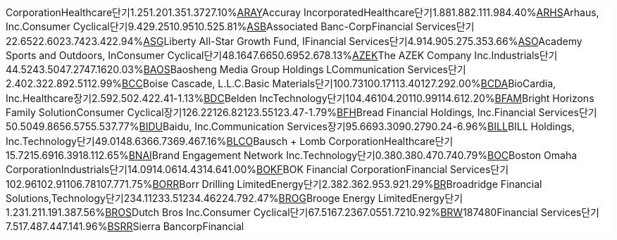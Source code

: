 Corporation</td><td>Healthcare</td><td>단기</td><td>1.25</td><td>1.20</td><td>1.35</td><td>1.37</td><td style="color: red">27.10%</td></tr><tr><td><a href="https://stockato.github.io/ticker/ARAY" target="_blank">ARAY</a></td><td>Accuray Incorporated</td><td>Healthcare</td><td>단기</td><td>1.88</td><td>1.88</td><td>2.11</td><td>1.98</td><td style="color: red">4.40%</td></tr><tr><td><a href="https://stockato.github.io/ticker/ARHS" target="_blank">ARHS</a></td><td>Arhaus, Inc.</td><td>Consumer Cyclical</td><td>단기</td><td>9.42</td><td>9.25</td><td>10.95</td><td>10.52</td><td style="color: red">5.81%</td></tr><tr><td><a href="https://stockato.github.io/ticker/ASB" target="_blank">ASB</a></td><td>Associated Banc-Corp</td><td>Financial Services</td><td>단기</td><td>22.65</td><td>22.60</td><td>23.74</td><td>23.42</td><td style="color: red">2.94%</td></tr><tr><td><a href="https://stockato.github.io/ticker/ASG" target="_blank">ASG</a></td><td>Liberty All-Star Growth Fund, I</td><td>Financial Services</td><td>단기</td><td>4.91</td><td>4.90</td><td>5.27</td><td>5.35</td><td style="color: red">3.66%</td></tr><tr><td><a href="https://stockato.github.io/ticker/ASO" target="_blank">ASO</a></td><td>Academy Sports and Outdoors, In</td><td>Consumer Cyclical</td><td>단기</td><td>48.16</td><td>47.66</td><td>50.69</td><td>52.67</td><td style="color: red">8.13%</td></tr><tr><td><a href="https://stockato.github.io/ticker/AZEK" target="_blank">AZEK</a></td><td>The AZEK Company Inc.</td><td>Industrials</td><td>단기</td><td>44.52</td><td>43.50</td><td>47.27</td><td>47.16</td><td style="color: red">20.03%</td></tr><tr><td><a href="https://stockato.github.io/ticker/BAOS" target="_blank">BAOS</a></td><td>Baosheng Media Group Holdings L</td><td>Communication Services</td><td>단기</td><td>2.40</td><td>2.32</td><td>2.89</td><td>2.51</td><td style="color: red">12.99%</td></tr><tr><td><a href="https://stockato.github.io/ticker/BCC" target="_blank">BCC</a></td><td>Boise Cascade, L.L.C.</td><td>Basic Materials</td><td>단기</td><td>100.73</td><td>100.17</td><td>113.40</td><td>127.29</td><td style="color: red">2.00%</td></tr><tr><td><a href="https://stockato.github.io/ticker/BCDA" target="_blank">BCDA</a></td><td>BioCardia, Inc.</td><td>Healthcare</td><td>장기</td><td>2.59</td><td>2.50</td><td>2.42</td><td>2.41</td><td style="color: blue">-1.13%</td></tr><tr><td><a href="https://stockato.github.io/ticker/BDC" target="_blank">BDC</a></td><td>Belden Inc</td><td>Technology</td><td>단기</td><td>104.46</td><td>104.20</td><td>110.99</td><td>114.61</td><td style="color: red">2.20%</td></tr><tr><td><a href="https://stockato.github.io/ticker/BFAM" target="_blank">BFAM</a></td><td>Bright Horizons Family Solution</td><td>Consumer Cyclical</td><td>장기</td><td>126.22</td><td>126.82</td><td>123.55</td><td>123.47</td><td style="color: blue">-1.79%</td></tr><tr><td><a href="https://stockato.github.io/ticker/BFH" target="_blank">BFH</a></td><td>Bread Financial Holdings, Inc.</td><td>Financial Services</td><td>단기</td><td>50.50</td><td>49.86</td><td>56.57</td><td>55.53</td><td style="color: red">7.77%</td></tr><tr><td><a href="https://stockato.github.io/ticker/BIDU" target="_blank">BIDU</a></td><td>Baidu, Inc.</td><td>Communication Services</td><td>장기</td><td>95.66</td><td>93.30</td><td>90.27</td><td>90.24</td><td style="color: blue">-6.96%</td></tr><tr><td><a href="https://stockato.github.io/ticker/BILL" target="_blank">BILL</a></td><td>BILL Holdings, Inc.</td><td>Technology</td><td>단기</td><td>49.01</td><td>48.63</td><td>66.73</td><td>69.46</td><td style="color: red">7.16%</td></tr><tr><td><a href="https://stockato.github.io/ticker/BLCO" target="_blank">BLCO</a></td><td>Bausch + Lomb Corporation</td><td>Healthcare</td><td>단기</td><td>15.72</td><td>15.69</td><td>16.39</td><td>18.11</td><td style="color: red">2.65%</td></tr><tr><td><a href="https://stockato.github.io/ticker/BNAI" target="_blank">BNAI</a></td><td>Brand Engagement Network Inc.</td><td>Technology</td><td>단기</td><td>0.38</td><td>0.38</td><td>0.47</td><td>0.74</td><td style="color: red">0.79%</td></tr><tr><td><a href="https://stockato.github.io/ticker/BOC" target="_blank">BOC</a></td><td>Boston Omaha Corporation</td><td>Industrials</td><td>단기</td><td>14.09</td><td>14.06</td><td>14.43</td><td>14.64</td><td style="color: red">1.00%</td></tr><tr><td><a href="https://stockato.github.io/ticker/BOKF" target="_blank">BOKF</a></td><td>BOK Financial Corporation</td><td>Financial Services</td><td>단기</td><td>102.96</td><td>102.91</td><td>106.78</td><td>107.77</td><td style="color: red">1.75%</td></tr><tr><td><a href="https://stockato.github.io/ticker/BORR" target="_blank">BORR</a></td><td>Borr Drilling Limited</td><td>Energy</td><td>단기</td><td>2.38</td><td>2.36</td><td>2.95</td><td>3.92</td><td style="color: red">1.29%</td></tr><tr><td><a href="https://stockato.github.io/ticker/BR" target="_blank">BR</a></td><td>Broadridge Financial Solutions,</td><td>Technology</td><td>단기</td><td>234.11</td><td>233.51</td><td>234.46</td><td>224.79</td><td style="color: red">2.47%</td></tr><tr><td><a href="https://stockato.github.io/ticker/BROG" target="_blank">BROG</a></td><td>Brooge Energy Limited</td><td>Energy</td><td>단기</td><td>1.23</td><td>1.21</td><td>1.19</td><td>1.38</td><td style="color: red">7.56%</td></tr><tr><td><a href="https://stockato.github.io/ticker/BROS" target="_blank">BROS</a></td><td>Dutch Bros Inc.</td><td>Consumer Cyclical</td><td>단기</td><td>67.51</td><td>67.23</td><td>67.05</td><td>51.72</td><td style="color: red">10.92%</td></tr><tr><td><a href="https://stockato.github.io/ticker/BRW" target="_blank">BRW</a></td><td>187480</td><td>Financial Services</td><td>단기</td><td>7.51</td><td>7.48</td><td>7.44</td><td>7.14</td><td style="color: red">1.96%</td></tr><tr><td><a href="https://stockato.github.io/ticker/BSRR" target="_blank">BSRR</a></td><td>Sierra Bancorp</td><td>Financial